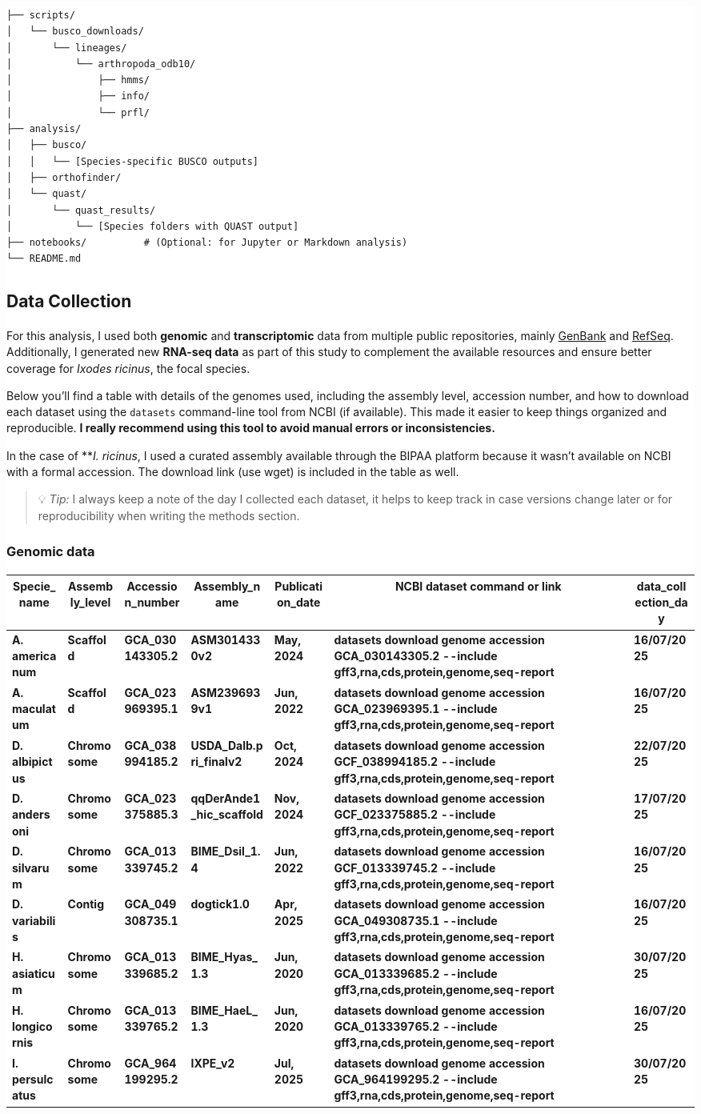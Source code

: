 ```
├── scripts/
│   └── busco_downloads/
│       └── lineages/
│           └── arthropoda_odb10/
│               ├── hmms/
│               ├── info/
│               └── prfl/
├── analysis/
│   ├── busco/
│   │   └── [Species-specific BUSCO outputs]
│   ├── orthofinder/
│   └── quast/
│       └── quast_results/
│           └── [Species folders with QUAST output]
├── notebooks/          # (Optional: for Jupyter or Markdown analysis)
└── README.md
```

## Data Collection

For this analysis, I used both **genomic** and **transcriptomic** data from multiple public repositories, mainly [GenBank](https://www.ncbi.nlm.nih.gov/genbank/) and [RefSeq](https://www.ncbi.nlm.nih.gov/refseq/). Additionally, I generated new **RNA-seq data** as part of this study to complement the available resources and ensure better coverage for *Ixodes ricinus*, the focal species.

Below you’ll find a table with details of the genomes used, including the assembly level, accession number, and how to download each dataset using the `datasets` command-line tool from NCBI (if available). This made it easier to keep things organized and reproducible. **I really recommend using this tool to avoid manual errors or inconsistencies.**

In the case of ***I. ricinus*, I used a curated assembly available through the BIPAA platform because it wasn’t available on NCBI with a formal accession. The download link (use wget) is included in the table as well.

> 💡 *Tip:* I always keep a note of the day I collected each dataset, it helps to keep track in case versions change later or for reproducibility when writing the methods section.

### Genomic data

| **Specie_name**           | **Assembly_level** | **Accession_number** | **Assembly_name**           | **Publication_date** | **NCBI dataset command or link**                                                                                                                                                                                    | **data_collection_day** |
| ------------------------------- | ------------------------ | -------------------------- | --------------------------------- | -------------------------- | ------------------------------------------------------------------------------------------------------------------------------------------------------------------------------------------------------------------------- | ----------------------------- |
| **A. americanum**         | **Scaffold**       | **GCA_030143305.2**  | **ASM3014330v2**            | **May, 2024**        | **datasets download genome accession GCA_030143305.2 --include  gff3,rna,cds,protein,genome,seq-report**                                                                                                            | **16/07/2025**          |
| **A. maculatum**          | **Scaffold**       | **GCA_023969395.1**  | **ASM2396939v1**            | **Jun, 2022**        | **datasets download genome accession GCA_023969395.1 --include  gff3,rna,cds,protein,genome,seq-report**                                                                                                            | **16/07/2025**          |
| **D. albipictus**         | **Chromosome**     | **GCA_038994185.2**  | **USDA_Dalb.pri_finalv2**   | **Oct, 2024**        | **datasets download genome accession GCF_038994185.2 --include  gff3,rna,cds,protein,genome,seq-report**                                                                                                            | **22/07/2025**          |
| **D. andersoni**          | **Chromosome**     | **GCA_023375885.3**  | **qqDerAnde1_hic_scaffold** | **Nov, 2024**        | **datasets download genome accession GCF_023375885.2 --include  gff3,rna,cds,protein,genome,seq-report**                                                                                                            | **17/07/2025**          |
| **D. silvarum**           | **Chromosome**     | **GCA_013339745.2**  | **BIME_Dsil_1.4**           | **Jun, 2022**        | **datasets download genome accession GCF_013339745.2 --include  gff3,rna,cds,protein,genome,seq-report**                                                                                                            | **16/07/2025**          |
| **D. variabilis**         | **Contig**         | **GCA_049308735.1**  | **dogtick1.0**              | **Apr, 2025**        | **datasets download genome accession GCA_049308735.1 --include  gff3,rna,cds,protein,genome,seq-report**                                                                                                            | **16/07/2025**          |
| **H. asiaticum**          | **Chromosome**     | **GCA_013339685.2**  | **BIME_Hyas_1.3**           | **Jun, 2020**        | **datasets download genome accession GCA_013339685.2 --include  gff3,rna,cds,protein,genome,seq-report**                                                                                                            | **30/07/2025**          |
| **H. longicornis**        | **Chromosome**     | **GCA_013339765.2**  | **BIME_HaeL_1.3**           | **Jun, 2020**        | **datasets download genome accession GCA_013339765.2 --include  gff3,rna,cds,protein,genome,seq-report**                                                                                                            | **16/07/2025**          |
| **I. persulcatus**        | **Chromosome**     | **GCA_964199295.2**  | **IXPE_v2**                 | **Jul, 2025**        | **datasets download genome accession GCA_964199295.2 --include  gff3,rna,cds,protein,genome,seq-report**                                                                                                            | **30/07/2025**          |